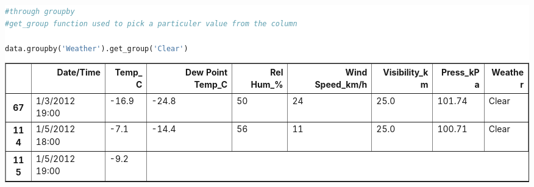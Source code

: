 


```python
#through groupby
#get_group function used to pick a particuler value from the column

data.groupby('Weather').get_group('Clear')
```




<div>
<style scoped>
    .dataframe tbody tr th:only-of-type {
        vertical-align: middle;
    }

    .dataframe tbody tr th {
        vertical-align: top;
    }

    .dataframe thead th {
        text-align: right;
    }
</style>
<table border="1" class="dataframe">
  <thead>
    <tr style="text-align: right;">
      <th></th>
      <th>Date/Time</th>
      <th>Temp_C</th>
      <th>Dew Point Temp_C</th>
      <th>Rel Hum_%</th>
      <th>Wind Speed_km/h</th>
      <th>Visibility_km</th>
      <th>Press_kPa</th>
      <th>Weather</th>
    </tr>
  </thead>
  <tbody>
    <tr>
      <th>67</th>
      <td>1/3/2012 19:00</td>
      <td>-16.9</td>
      <td>-24.8</td>
      <td>50</td>
      <td>24</td>
      <td>25.0</td>
      <td>101.74</td>
      <td>Clear</td>
    </tr>
    <tr>
      <th>114</th>
      <td>1/5/2012 18:00</td>
      <td>-7.1</td>
      <td>-14.4</td>
      <td>56</td>
      <td>11</td>
      <td>25.0</td>
      <td>100.71</td>
      <td>Clear</td>
    </tr>
    <tr>
      <th>115</th>
      <td>1/5/2012 19:00</td>
      <td>-9.2</td>